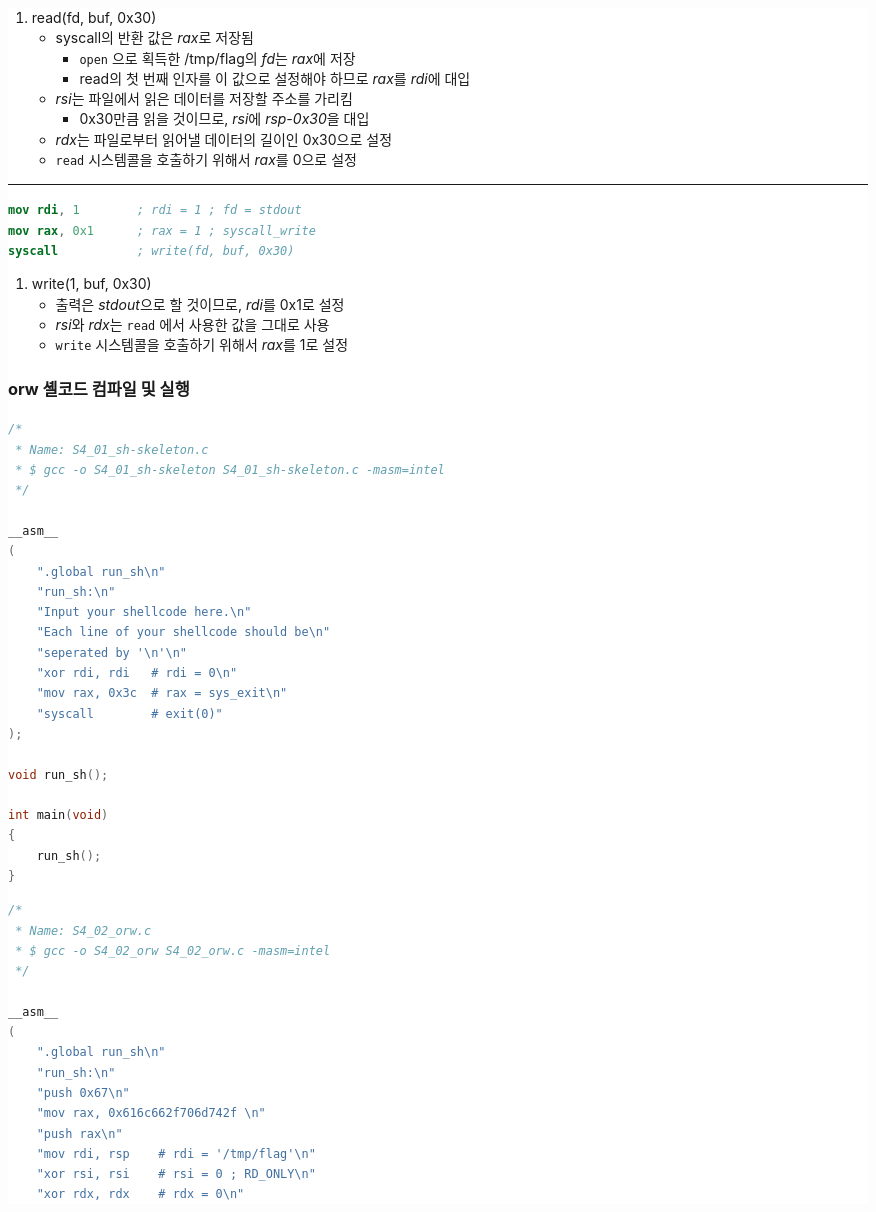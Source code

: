 1. read(fd, buf, 0x30)
    - syscall의 반환 값은 *rax*로 저장됨
        - `open` 으로 획득한 /tmp/flag의 *fd*는 *rax*에 저장
        - read의 첫 번째 인자를 이 값으로 설정해야 하므로 *rax*를 *rdi*에 대입
    - *rsi*는 파일에서 읽은 데이터를 저장할 주소를 가리킴
        - 0x30만큼 읽을 것이므로, *rsi*에 *rsp-0x30*을 대입
    - *rdx*는 파일로부터 읽어낼 데이터의 길이인 0x30으로 설정
    - `read` 시스템콜을 호출하기 위해서 *rax*를 0으로 설정

---

```nasm
mov rdi, 1        ; rdi = 1 ; fd = stdout
mov rax, 0x1      ; rax = 1 ; syscall_write
syscall           ; write(fd, buf, 0x30)
```

1. write(1, buf, 0x30)
    - 출력은 *stdout*으로 할 것이므로, *rdi*를 0x1로 설정
    - *rsi*와 *rdx*는 `read` 에서 사용한 값을 그대로 사용
    - `write` 시스템콜을 호출하기 위해서 *rax*를 1로 설정

### orw 셸코드 컴파일 및 실행

```c
/*
 * Name: S4_01_sh-skeleton.c
 * $ gcc -o S4_01_sh-skeleton S4_01_sh-skeleton.c -masm=intel
 */

__asm__
(
	".global run_sh\n"
	"run_sh:\n"
	"Input your shellcode here.\n"
	"Each line of your shellcode should be\n"
	"seperated by '\n'\n"
	"xor rdi, rdi   # rdi = 0\n"
	"mov rax, 0x3c	# rax = sys_exit\n"
	"syscall        # exit(0)"
);

void run_sh();

int main(void)
{
	run_sh();
}
```

```c
/*
 * Name: S4_02_orw.c
 * $ gcc -o S4_02_orw S4_02_orw.c -masm=intel
 */

__asm__
(
	".global run_sh\n"
	"run_sh:\n"
	"push 0x67\n"
	"mov rax, 0x616c662f706d742f \n"
	"push rax\n"
	"mov rdi, rsp    # rdi = '/tmp/flag'\n"
	"xor rsi, rsi    # rsi = 0 ; RD_ONLY\n"
	"xor rdx, rdx    # rdx = 0\n"
```